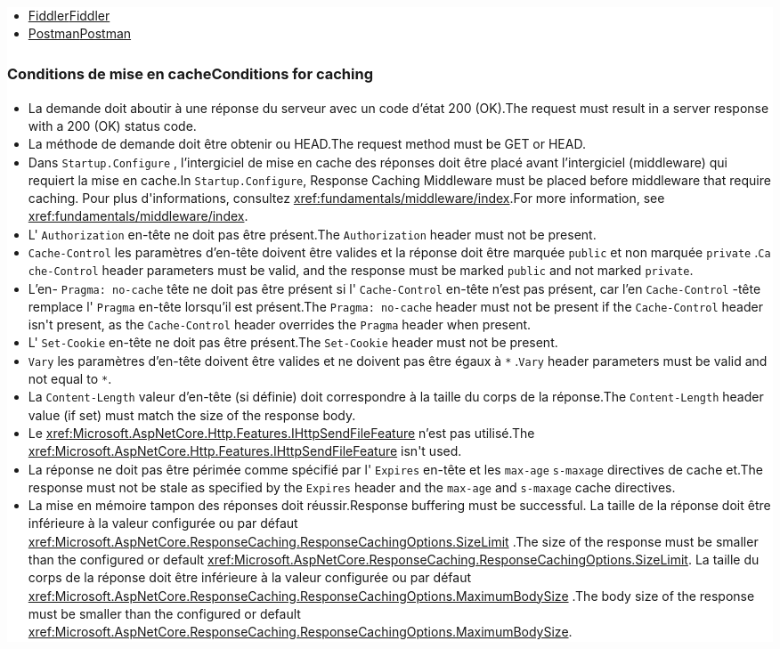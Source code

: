 * [<span data-ttu-id="537f4-314">Fiddler</span><span class="sxs-lookup"><span data-stu-id="537f4-314">Fiddler</span></span>](https://www.telerik.com/fiddler)
* [<span data-ttu-id="537f4-315">Postman</span><span class="sxs-lookup"><span data-stu-id="537f4-315">Postman</span></span>](https://www.getpostman.com/)

### <a name="conditions-for-caching"></a><span data-ttu-id="537f4-316">Conditions de mise en cache</span><span class="sxs-lookup"><span data-stu-id="537f4-316">Conditions for caching</span></span>

* <span data-ttu-id="537f4-317">La demande doit aboutir à une réponse du serveur avec un code d’état 200 (OK).</span><span class="sxs-lookup"><span data-stu-id="537f4-317">The request must result in a server response with a 200 (OK) status code.</span></span>
* <span data-ttu-id="537f4-318">La méthode de demande doit être obtenir ou HEAD.</span><span class="sxs-lookup"><span data-stu-id="537f4-318">The request method must be GET or HEAD.</span></span>
* <span data-ttu-id="537f4-319">Dans `Startup.Configure` , l’intergiciel de mise en cache des réponses doit être placé avant l’intergiciel (middleware) qui requiert la mise en cache.</span><span class="sxs-lookup"><span data-stu-id="537f4-319">In `Startup.Configure`, Response Caching Middleware must be placed before middleware that require caching.</span></span> <span data-ttu-id="537f4-320">Pour plus d'informations, consultez <xref:fundamentals/middleware/index>.</span><span class="sxs-lookup"><span data-stu-id="537f4-320">For more information, see <xref:fundamentals/middleware/index>.</span></span>
* <span data-ttu-id="537f4-321">L' `Authorization` en-tête ne doit pas être présent.</span><span class="sxs-lookup"><span data-stu-id="537f4-321">The `Authorization` header must not be present.</span></span>
* <span data-ttu-id="537f4-322">`Cache-Control` les paramètres d’en-tête doivent être valides et la réponse doit être marquée `public` et non marquée `private` .</span><span class="sxs-lookup"><span data-stu-id="537f4-322">`Cache-Control` header parameters must be valid, and the response must be marked `public` and not marked `private`.</span></span>
* <span data-ttu-id="537f4-323">L’en- `Pragma: no-cache` tête ne doit pas être présent si l' `Cache-Control` en-tête n’est pas présent, car l’en `Cache-Control` -tête remplace l' `Pragma` en-tête lorsqu’il est présent.</span><span class="sxs-lookup"><span data-stu-id="537f4-323">The `Pragma: no-cache` header must not be present if the `Cache-Control` header isn't present, as the `Cache-Control` header overrides the `Pragma` header when present.</span></span>
* <span data-ttu-id="537f4-324">L' `Set-Cookie` en-tête ne doit pas être présent.</span><span class="sxs-lookup"><span data-stu-id="537f4-324">The `Set-Cookie` header must not be present.</span></span>
* <span data-ttu-id="537f4-325">`Vary` les paramètres d’en-tête doivent être valides et ne doivent pas être égaux à `*` .</span><span class="sxs-lookup"><span data-stu-id="537f4-325">`Vary` header parameters must be valid and not equal to `*`.</span></span>
* <span data-ttu-id="537f4-326">La `Content-Length` valeur d’en-tête (si définie) doit correspondre à la taille du corps de la réponse.</span><span class="sxs-lookup"><span data-stu-id="537f4-326">The `Content-Length` header value (if set) must match the size of the response body.</span></span>
* <span data-ttu-id="537f4-327">Le <xref:Microsoft.AspNetCore.Http.Features.IHttpSendFileFeature> n’est pas utilisé.</span><span class="sxs-lookup"><span data-stu-id="537f4-327">The <xref:Microsoft.AspNetCore.Http.Features.IHttpSendFileFeature> isn't used.</span></span>
* <span data-ttu-id="537f4-328">La réponse ne doit pas être périmée comme spécifié par l' `Expires` en-tête et les `max-age` `s-maxage` directives de cache et.</span><span class="sxs-lookup"><span data-stu-id="537f4-328">The response must not be stale as specified by the `Expires` header and the `max-age` and `s-maxage` cache directives.</span></span>
* <span data-ttu-id="537f4-329">La mise en mémoire tampon des réponses doit réussir.</span><span class="sxs-lookup"><span data-stu-id="537f4-329">Response buffering must be successful.</span></span> <span data-ttu-id="537f4-330">La taille de la réponse doit être inférieure à la valeur configurée ou par défaut <xref:Microsoft.AspNetCore.ResponseCaching.ResponseCachingOptions.SizeLimit> .</span><span class="sxs-lookup"><span data-stu-id="537f4-330">The size of the response must be smaller than the configured or default <xref:Microsoft.AspNetCore.ResponseCaching.ResponseCachingOptions.SizeLimit>.</span></span> <span data-ttu-id="537f4-331">La taille du corps de la réponse doit être inférieure à la valeur configurée ou par défaut <xref:Microsoft.AspNetCore.ResponseCaching.ResponseCachingOptions.MaximumBodySize> .</span><span class="sxs-lookup"><span data-stu-id="537f4-331">The body size of the response must be smaller than the configured or default <xref:Microsoft.AspNetCore.ResponseCaching.ResponseCachingOptions.MaximumBodySize>.</span></span>
